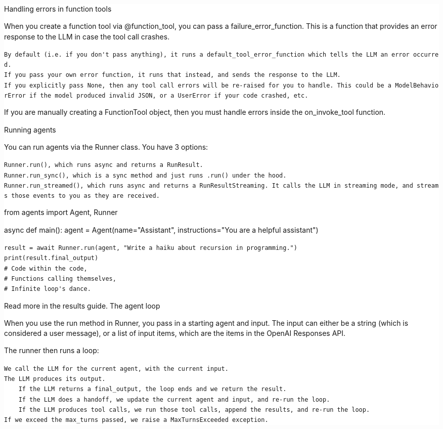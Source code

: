 Handling errors in function tools

When you create a function tool via @function_tool, you can pass a failure_error_function. This is a function that provides an error response to the LLM in case the tool call crashes.

    By default (i.e. if you don't pass anything), it runs a default_tool_error_function which tells the LLM an error occurred.
    If you pass your own error function, it runs that instead, and sends the response to the LLM.
    If you explicitly pass None, then any tool call errors will be re-raised for you to handle. This could be a ModelBehaviorError if the model produced invalid JSON, or a UserError if your code crashed, etc.

If you are manually creating a FunctionTool object, then you must handle errors inside the on_invoke_tool function.



Running agents

You can run agents via the Runner class. You have 3 options:

    Runner.run(), which runs async and returns a RunResult.
    Runner.run_sync(), which is a sync method and just runs .run() under the hood.
    Runner.run_streamed(), which runs async and returns a RunResultStreaming. It calls the LLM in streaming mode, and streams those events to you as they are received.

from agents import Agent, Runner

async def main():
    agent = Agent(name="Assistant", instructions="You are a helpful assistant")

    result = await Runner.run(agent, "Write a haiku about recursion in programming.")
    print(result.final_output)
    # Code within the code,
    # Functions calling themselves,
    # Infinite loop's dance.

Read more in the results guide.
The agent loop

When you use the run method in Runner, you pass in a starting agent and input. The input can either be a string (which is considered a user message), or a list of input items, which are the items in the OpenAI Responses API.

The runner then runs a loop:

    We call the LLM for the current agent, with the current input.
    The LLM produces its output.
        If the LLM returns a final_output, the loop ends and we return the result.
        If the LLM does a handoff, we update the current agent and input, and re-run the loop.
        If the LLM produces tool calls, we run those tool calls, append the results, and re-run the loop.
    If we exceed the max_turns passed, we raise a MaxTurnsExceeded exception.
